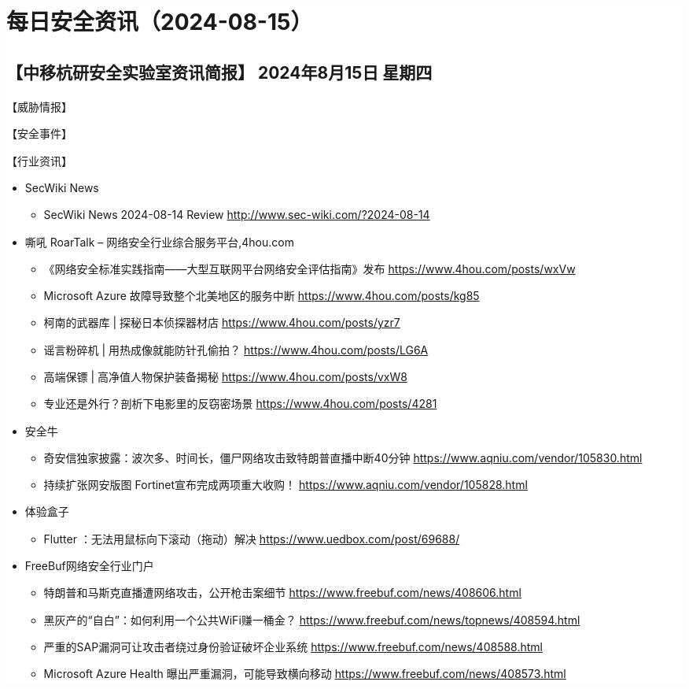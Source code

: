 # 每日安全资讯（2024-08-15）

【中移杭研安全实验室资讯简报】
2024年8月15日 星期四
---------------------------
【威胁情报】

【安全事件】

【行业资讯】

- SecWiki News
  - SecWiki News 2024-08-14 Review
http://www.sec-wiki.com/?2024-08-14

- 嘶吼 RoarTalk – 网络安全行业综合服务平台,4hou.com
  - 《网络安全标准实践指南——大型互联网平台网络安全评估指南》发布
https://www.4hou.com/posts/wxVw

  - Microsoft Azure 故障导致整个北美地区的服务中断
https://www.4hou.com/posts/kg85

  - 柯南的武器库 | 探秘日本侦探器材店
https://www.4hou.com/posts/yzr7

  - 谣言粉碎机 | 用热成像就能防针孔偷拍？
https://www.4hou.com/posts/LG6A

  - 高端保镖 | 高净值人物保护装备揭秘
https://www.4hou.com/posts/vxW8

  - 专业还是外行？剖析下电影里的反窃密场景
https://www.4hou.com/posts/4281

- 安全牛
  - 奇安信独家披露：波次多、时间长，僵尸网络攻击致特朗普直播中断40分钟
https://www.aqniu.com/vendor/105830.html

  - 持续扩张网安版图 Fortinet宣布完成两项重大收购！
https://www.aqniu.com/vendor/105828.html

- 体验盒子
  - Flutter ：无法用鼠标向下滚动（拖动）解决
https://www.uedbox.com/post/69688/

- FreeBuf网络安全行业门户
  - 特朗普和马斯克直播遭网络攻击，公开枪击案细节
https://www.freebuf.com/news/408606.html

  - 黑灰产的“自白”：如何利用一个公共WiFi赚一桶金？
https://www.freebuf.com/news/topnews/408594.html

  - 严重的SAP漏洞可让攻击者绕过身份验证破坏企业系统
https://www.freebuf.com/news/408588.html

  - Microsoft Azure Health 曝出严重漏洞，可能导致横向移动
https://www.freebuf.com/news/408573.html

